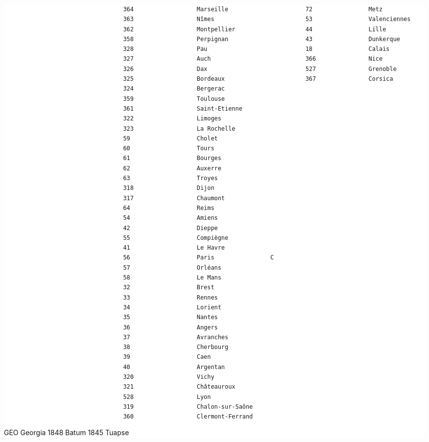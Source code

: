                                       364                  Marseille                      72                Metz                        
                                      363                  Nîmes                          53                Valenciennes                
                                      362                  Montpellier                    44                Lille                       
                                      358                  Perpignan                      43                Dunkerque                   
                                      328                  Pau                            18                Calais                      
                                      327                  Auch                           366               Nice                        
                                      326                  Dax                            527               Grenoble                    
                                      325                  Bordeaux                       367               Corsica                     
                                      324                  Bergerac                                                                     
                                      359                  Toulouse                                                                     
                                      361                  Saint-Etienne                                                                
                                      322                  Limoges                                                                      
                                      323                  La Rochelle                                                                  
                                      59                   Cholet                                                                       
                                      60                   Tours                                                                        
                                      61                   Bourges                                                                      
                                      62                   Auxerre                                                                      
                                      63                   Troyes                                                                       
                                      318                  Dijon                                                                        
                                      317                  Chaumont                                                                     
                                      64                   Reims                                                                        
                                      54                   Amiens                                                                       
                                      42                   Dieppe                                                                       
                                      55                   Compiègne                                                                    
                                      41                   Le Havre                                                                     
                                      56                   Paris                C                                                       
                                      57                   Orléans                                                                      
                                      58                   Le Mans                                                                      
                                      32                   Brest                                                                        
                                      33                   Rennes                                                                       
                                      34                   Lorient                                                                      
                                      35                   Nantes                                                                       
                                      36                   Angers                                                                       
                                      37                   Avranches                                                                    
                                      38                   Cherbourg                                                                    
                                      39                   Caen                                                                         
                                      40                   Argentan                                                                     
                                      320                  Vichy                                                                        
                                      321                  Châteauroux                                                                  
                                      528                  Lyon                                                                         
                                      319                  Chalon-sur-Saône                                                             
                                      360                  Clermont-Ferrand                                                             
  GEO       Georgia                   1848                 Batum                          1845              Tuapse                      